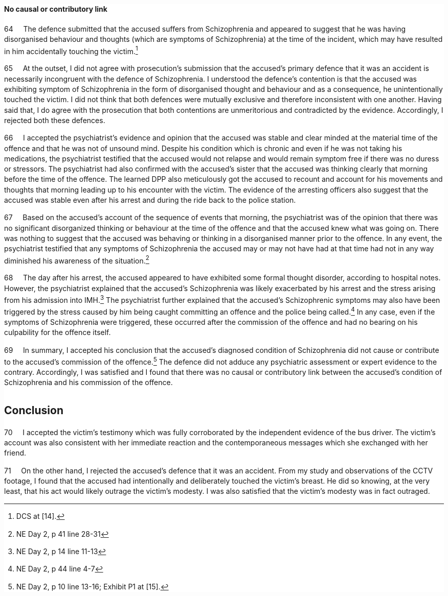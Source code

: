 #### No causal or contributory link

64     The defence submitted that the accused suffers from Schizophrenia and appeared to suggest that he was having disorganised behaviour and thoughts (which are symptoms of Schizophrenia) at the time of the incident, which may have resulted in him accidentally touching the victim.[^57]

65     At the outset, I did not agree with prosecution’s submission that the accused’s primary defence that it was an accident is necessarily incongruent with the defence of Schizophrenia. I understood the defence’s contention is that the accused was exhibiting symptom of Schizophrenia in the form of disorganised thought and behaviour and as a consequence, he unintentionally touched the victim. I did not think that both defences were mutually exclusive and therefore inconsistent with one another. Having said that, I do agree with the prosecution that both contentions are unmeritorious and contradicted by the evidence. Accordingly, I rejected both these defences.

66     I accepted the psychiatrist’s evidence and opinion that the accused was stable and clear minded at the material time of the offence and that he was not of unsound mind. Despite his condition which is chronic and even if he was not taking his medications, the psychiatrist testified that the accused would not relapse and would remain symptom free if there was no duress or stressors. The psychiatrist had also confirmed with the accused’s sister that the accused was thinking clearly that morning before the time of the offence. The learned DPP also meticulously got the accused to recount and account for his movements and thoughts that morning leading up to his encounter with the victim. The evidence of the arresting officers also suggest that the accused was stable even after his arrest and during the ride back to the police station.

67     Based on the accused’s account of the sequence of events that morning, the psychiatrist was of the opinion that there was no significant disorganized thinking or behaviour at the time of the offence and that the accused knew what was going on. There was nothing to suggest that the accused was behaving or thinking in a disorganised manner prior to the offence. In any event, the psychiatrist testified that any symptoms of Schizophrenia the accused may or may not have had at that time had not in any way diminished his awareness of the situation.[^58]

68     The day after his arrest, the accused appeared to have exhibited some formal thought disorder, according to hospital notes. However, the psychiatrist explained that the accused’s Schizophrenia was likely exacerbated by his arrest and the stress arising from his admission into IMH.[^59] The psychiatrist further explained that the accused’s Schizophrenic symptoms may also have been triggered by the stress caused by him being caught committing an offence and the police being called.[^60] In any case, even if the symptoms of Schizophrenia were triggered, these occurred after the commission of the offence and had no bearing on his culpability for the offence itself.

69     In summary, I accepted his conclusion that the accused’s diagnosed condition of Schizophrenia did not cause or contribute to the accused’s commission of the offence.[^61] The defence did not adduce any psychiatric assessment or expert evidence to the contrary. Accordingly, I was satisfied and I found that there was no causal or contributory link between the accused’s condition of Schizophrenia and his commission of the offence.

## Conclusion

70     I accepted the victim’s testimony which was fully corroborated by the independent evidence of the bus driver. The victim’s account was also consistent with her immediate reaction and the contemporaneous messages which she exchanged with her friend.

71     On the other hand, I rejected the accused’s defence that it was an accident. From my study and observations of the CCTV footage, I found that the accused had intentionally and deliberately touched the victim’s breast. He did so knowing, at the very least, that his act would likely outrage the victim’s modesty. I was also satisfied that the victim’s modesty was in fact outraged.


[^1]: Prosecution’s Closing Submission (“PCS”) dated 17 May 2021 at \[3\] – \[16\]
[^2]: PW1
[^3]: PW2
[^4]: NE Day 1, pp 9-10
[^5]: NE Day 1, p 10
[^6]: NE Day 1, p 10, line 26-27; P2, p 2 – “_Yes he wanted to leave_” sent at 9.36 a.m..
[^7]: NE Day 1, p 11, line 18-25, P2, p 2 – “_Knnbcb Got one uncle touch me_” sent at 9.33 a.m.
[^8]: NE Day 1, p 31, line 4-6; P2, p 2 – “_shivering like hell_” sent at 9.34 a.m.;
[^9]: P2, p 4 – “_he told the driver”, “then he kneel down”, “then he like begging_” sent at 9.43 a.m. and 9.44 a.m. respectively
[^10]: NE Day 1, p 29, line 10-12; P2, p 3 – “_The uncle still say I alr got one police case of molestation_” sent at 9.41 a.m.
[^11]: NE Day 1 p 56, line 16-17
[^12]: NE Day 1, p 56, line 16-17
[^13]: NE Day 1, p 11, line 2
[^14]: NE Day 1, p 11, line 13-14; Day 1, p 57, line 8-11; p 72, line 4
[^15]: NE Day 1, p 60, line 13-17
[^16]: P3, Timestamp: 9.32.25am on 20 May 2018
[^17]: PW4 Sgt Mohammed Munzir Bin Aziz and his team
[^18]: NE Day 2, p 55, line 3-10
[^19]: NE Day 2, p 58, line 1
[^20]: PW4 Dr Arnab Kumar Ghosh
[^21]: P1 – IMH report dated 7 May 2019 (“IMH report”).
[^22]: IMH report at \[9\]
[^23]: IMH report at \[7\] – \[8\]
[^24]: IMH report at \[14\] – \[16\]
[^25]: NE Day 2, p 78, line 8-10
[^26]: Defence Closing Submission (“DCS”) dated 1 June 2021 at \[8\]-\[14\]
[^27]: NE Day 3, p 13, line 3-18
[^28]: DCS at \[9\] and \[13\]
[^29]: NE Day 3 p 6, line 30-31; DCS at \[30\]-\[31\]
[^30]: DCS at \[33\]
[^31]: NE Day 1, p 38
[^32]: NE Day 1, p 25 line 7-8
[^33]: NE Day 1, p 25 line 11; p 36 line 14-16
[^34]: NE Day 1, p 10 (line 17-20) and p 25 (line 29-32) (EIC of PW1)
[^35]: NE Day 1, p 38, line 8-17
[^36]: DCS at \[17\].
[^37]: NE Day 1, p 38, line 24-29
[^38]: NE Day 1, p 31 line 4-6
[^39]: NE Day 1, p 19
[^40]: NE Day 1, p 31 line 18-30
[^41]: Time stamp 9:32:27
[^42]: Time stamp 9:32.26
[^43]: NE Day 1, p 71 (line 21-26) and p 72 line 1-4
[^44]: NE Day 1, p 61 line 12-13; p 78 (line 19-23) and p 80 line 3-6
[^45]: NE Day 1 pp 79-80
[^46]: DCS at \[11\]
[^47]: NE Day 1, p 25 (EIC of PW1)
[^48]: DCS at \[13\]
[^49]: NE Day 3, p 4 (EIC of DW1)
[^50]: Time stamp 9:32:16
[^51]: Time stamp 9:32:26
[^52]: NE Day 3 p 44 (lines 30-31) (XX of DW1)
[^53]: Time stamp 9:32:18
[^54]: Time stamp 9:32:36
[^55]: Time stamp 9:32:26
[^56]: Time stamp 9:32.26
[^57]: DCS at \[14\].
[^58]: NE Day 2, p 41 line 28-31
[^59]: NE Day 2, p 14 line 11-13
[^60]: NE Day 2, p 44 line 4-7
[^61]: NE Day 2, p 10 line 13-16; Exhibit P1 at \[15\].